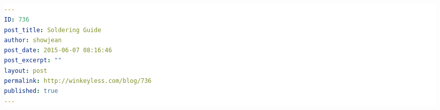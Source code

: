 ```yaml
---
ID: 736
post_title: Soldering Guide
author: showjean
post_date: 2015-06-07 08:16:46
post_excerpt: ""
layout: post
permalink: http://winkeyless.com/blog/736
published: true
---
```
